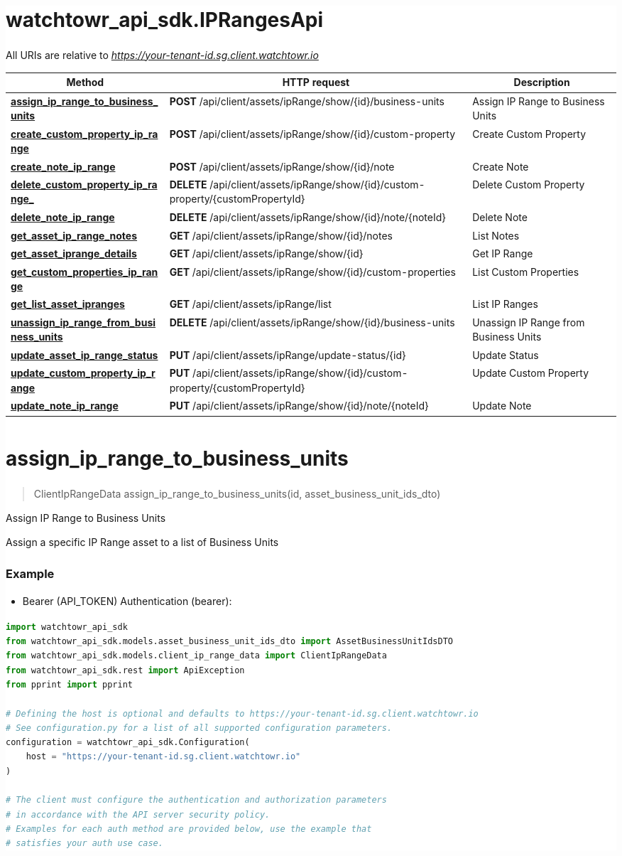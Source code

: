 # watchtowr_api_sdk.IPRangesApi

All URIs are relative to *https://your-tenant-id.sg.client.watchtowr.io*

Method | HTTP request | Description
------------- | ------------- | -------------
[**assign_ip_range_to_business_units**](IPRangesApi.md#assign_ip_range_to_business_units) | **POST** /api/client/assets/ipRange/show/{id}/business-units | Assign IP Range to Business Units
[**create_custom_property_ip_range**](IPRangesApi.md#create_custom_property_ip_range) | **POST** /api/client/assets/ipRange/show/{id}/custom-property | Create Custom Property
[**create_note_ip_range**](IPRangesApi.md#create_note_ip_range) | **POST** /api/client/assets/ipRange/show/{id}/note | Create Note
[**delete_custom_property_ip_range_**](IPRangesApi.md#delete_custom_property_ip_range_) | **DELETE** /api/client/assets/ipRange/show/{id}/custom-property/{customPropertyId} | Delete Custom Property
[**delete_note_ip_range**](IPRangesApi.md#delete_note_ip_range) | **DELETE** /api/client/assets/ipRange/show/{id}/note/{noteId} | Delete Note
[**get_asset_ip_range_notes**](IPRangesApi.md#get_asset_ip_range_notes) | **GET** /api/client/assets/ipRange/show/{id}/notes | List Notes
[**get_asset_iprange_details**](IPRangesApi.md#get_asset_iprange_details) | **GET** /api/client/assets/ipRange/show/{id} | Get IP Range
[**get_custom_properties_ip_range**](IPRangesApi.md#get_custom_properties_ip_range) | **GET** /api/client/assets/ipRange/show/{id}/custom-properties | List Custom Properties
[**get_list_asset_ipranges**](IPRangesApi.md#get_list_asset_ipranges) | **GET** /api/client/assets/ipRange/list | List IP Ranges
[**unassign_ip_range_from_business_units**](IPRangesApi.md#unassign_ip_range_from_business_units) | **DELETE** /api/client/assets/ipRange/show/{id}/business-units | Unassign IP Range from Business Units
[**update_asset_ip_range_status**](IPRangesApi.md#update_asset_ip_range_status) | **PUT** /api/client/assets/ipRange/update-status/{id} | Update Status
[**update_custom_property_ip_range**](IPRangesApi.md#update_custom_property_ip_range) | **PUT** /api/client/assets/ipRange/show/{id}/custom-property/{customPropertyId} | Update Custom Property
[**update_note_ip_range**](IPRangesApi.md#update_note_ip_range) | **PUT** /api/client/assets/ipRange/show/{id}/note/{noteId} | Update Note


# **assign_ip_range_to_business_units**
> ClientIpRangeData assign_ip_range_to_business_units(id, asset_business_unit_ids_dto)

Assign IP Range to Business Units

Assign a specific IP Range asset to a list of Business Units

### Example

* Bearer (API_TOKEN) Authentication (bearer):

```python
import watchtowr_api_sdk
from watchtowr_api_sdk.models.asset_business_unit_ids_dto import AssetBusinessUnitIdsDTO
from watchtowr_api_sdk.models.client_ip_range_data import ClientIpRangeData
from watchtowr_api_sdk.rest import ApiException
from pprint import pprint

# Defining the host is optional and defaults to https://your-tenant-id.sg.client.watchtowr.io
# See configuration.py for a list of all supported configuration parameters.
configuration = watchtowr_api_sdk.Configuration(
    host = "https://your-tenant-id.sg.client.watchtowr.io"
)

# The client must configure the authentication and authorization parameters
# in accordance with the API server security policy.
# Examples for each auth method are provided below, use the example that
# satisfies your auth use case.

```